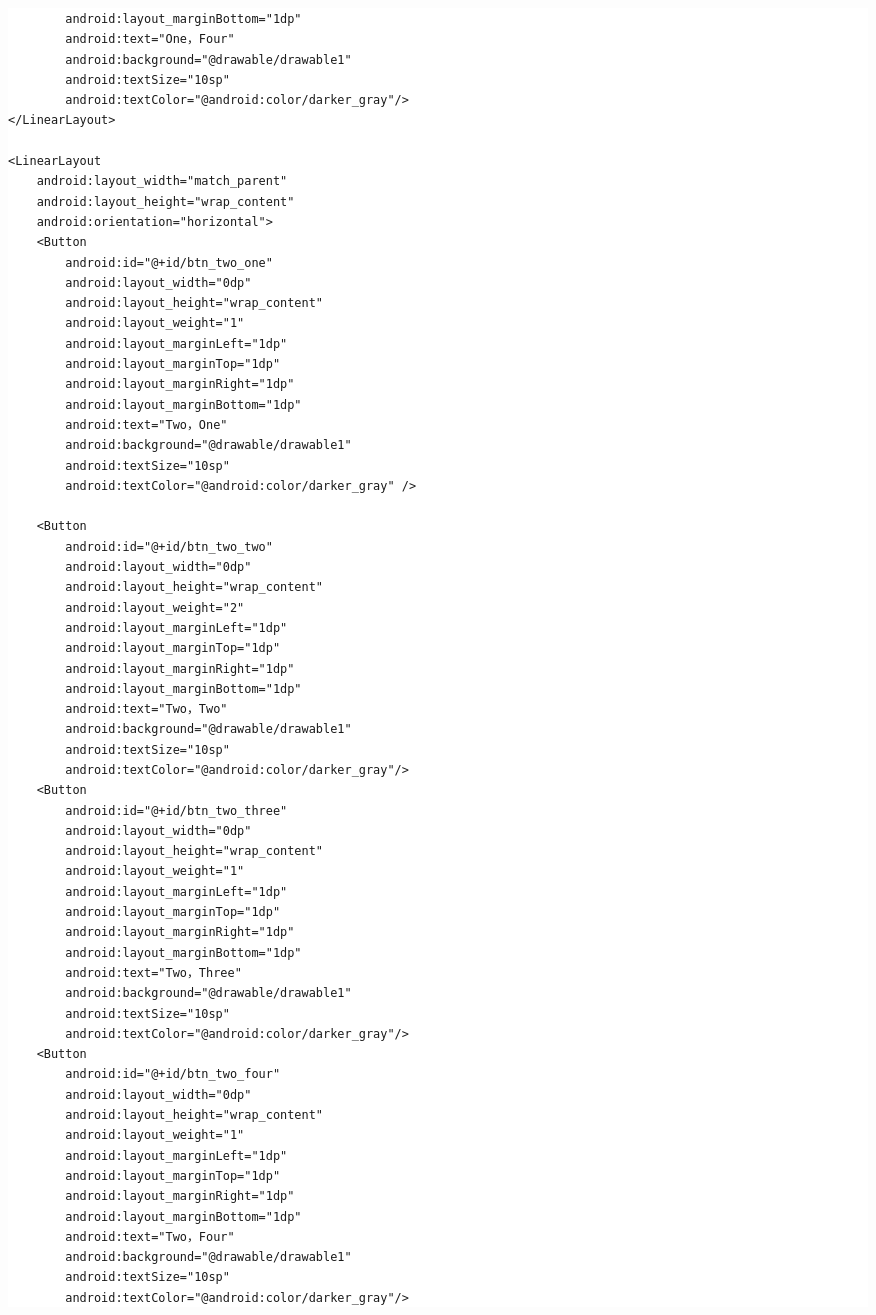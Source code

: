             android:layout_marginBottom="1dp"
            android:text="One，Four"
            android:background="@drawable/drawable1"
            android:textSize="10sp"
            android:textColor="@android:color/darker_gray"/>
    </LinearLayout>

    <LinearLayout
        android:layout_width="match_parent"
        android:layout_height="wrap_content"
        android:orientation="horizontal">
        <Button
            android:id="@+id/btn_two_one"
            android:layout_width="0dp"
            android:layout_height="wrap_content"
            android:layout_weight="1"
            android:layout_marginLeft="1dp"
            android:layout_marginTop="1dp"
            android:layout_marginRight="1dp"
            android:layout_marginBottom="1dp"
            android:text="Two，One"
            android:background="@drawable/drawable1"
            android:textSize="10sp"
            android:textColor="@android:color/darker_gray" />

        <Button
            android:id="@+id/btn_two_two"
            android:layout_width="0dp"
            android:layout_height="wrap_content"
            android:layout_weight="2"
            android:layout_marginLeft="1dp"
            android:layout_marginTop="1dp"
            android:layout_marginRight="1dp"
            android:layout_marginBottom="1dp"
            android:text="Two，Two"
            android:background="@drawable/drawable1"
            android:textSize="10sp"
            android:textColor="@android:color/darker_gray"/>
        <Button
            android:id="@+id/btn_two_three"
            android:layout_width="0dp"
            android:layout_height="wrap_content"
            android:layout_weight="1"
            android:layout_marginLeft="1dp"
            android:layout_marginTop="1dp"
            android:layout_marginRight="1dp"
            android:layout_marginBottom="1dp"
            android:text="Two，Three"
            android:background="@drawable/drawable1"
            android:textSize="10sp"
            android:textColor="@android:color/darker_gray"/>
        <Button
            android:id="@+id/btn_two_four"
            android:layout_width="0dp"
            android:layout_height="wrap_content"
            android:layout_weight="1"
            android:layout_marginLeft="1dp"
            android:layout_marginTop="1dp"
            android:layout_marginRight="1dp"
            android:layout_marginBottom="1dp"
            android:text="Two，Four"
            android:background="@drawable/drawable1"
            android:textSize="10sp"
            android:textColor="@android:color/darker_gray"/>